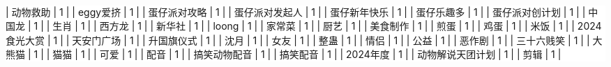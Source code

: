 | 动物救助 | 1 |
| eggy爱挤 | 1 |
| 蛋仔派对攻略 | 1 |
| 蛋仔派对发起人 | 1 |
| 蛋仔新年快乐 | 1 |
| 蛋仔乐趣多 | 1 |
| 蛋仔派对创计划 | 1 |
| 中国龙 | 1 |
| 生肖 | 1 |
| 西方龙 | 1 |
| 新华社 | 1 |
| loong | 1 |
| 家常菜 | 1 |
| 厨艺 | 1 |
| 美食制作 | 1 |
| 煎蛋 | 1 |
| 鸡蛋 | 1 |
| 米饭 | 1 |
| 2024食光大赏 | 1 |
| 天安门广场 | 1 |
| 升国旗仪式 | 1 |
| 沈月 | 1 |
| 女友 | 1 |
| 整蛊 | 1 |
| 情侣 | 1 |
| 公益 | 1 |
| 恶作剧 | 1 |
| 三十六贱笑 | 1 |
| 大熊猫 | 1 |
| 猫猫 | 1 |
| 可爱 | 1 |
| 配音 | 1 |
| 搞笑动物配音 | 1 |
| 搞笑配音 | 1 |
| 2024年度 | 1 |
| 动物解说天团计划 | 1 |
| 剪辑 | 1 |